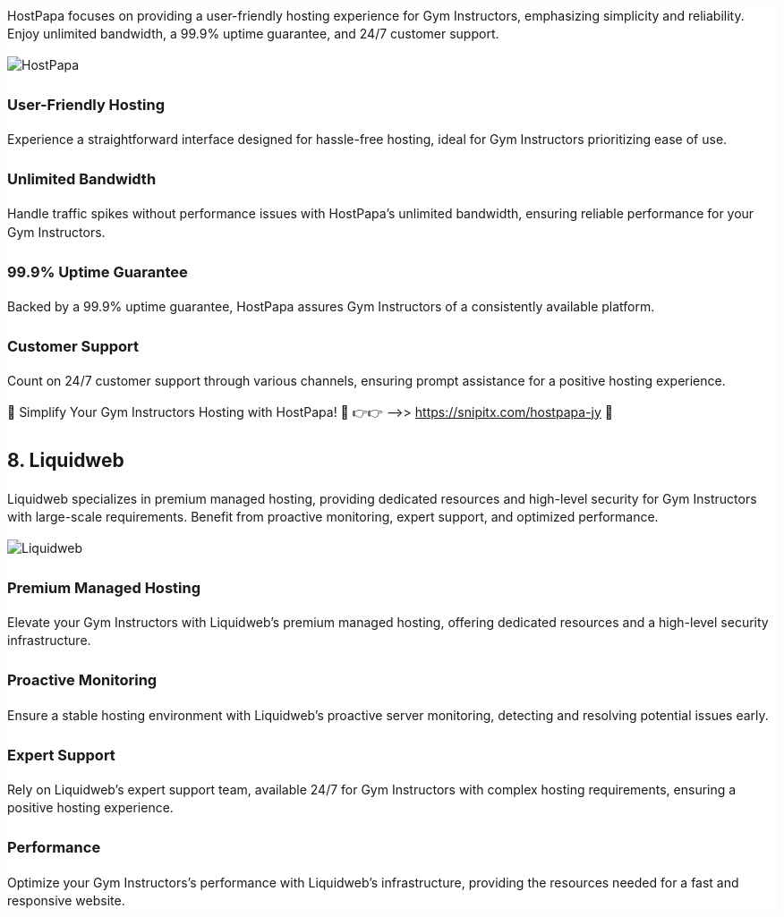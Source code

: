 HostPapa focuses on providing a user-friendly hosting experience for Gym Instructors, emphasizing simplicity and reliability. Enjoy unlimited bandwidth, a 99.9% uptime guarantee, and 24/7 customer support.

![HostPapa](https://i.imgur.com/ouDTkvl.jpeg "HostPapa Hosting")

### User-Friendly Hosting
Experience a straightforward interface designed for hassle-free hosting, ideal for Gym Instructors prioritizing ease of use.

### Unlimited Bandwidth
Handle traffic spikes without performance issues with HostPapa’s unlimited bandwidth, ensuring reliable performance for your Gym Instructors.

### 99.9% Uptime Guarantee
Backed by a 99.9% uptime guarantee, HostPapa assures Gym Instructors of a consistently available platform.

### Customer Support
Count on 24/7 customer support through various channels, ensuring prompt assistance for a positive hosting experience.

🌈 Simplify Your Gym Instructors Hosting with HostPapa! 🚀
👉👉 -->> https://snipitx.com/hostpapa-jy 🚀

## 8. Liquidweb

Liquidweb specializes in premium managed hosting, providing dedicated resources and high-level security for Gym Instructors with large-scale requirements. Benefit from proactive monitoring, expert support, and optimized performance.

![Liquidweb](https://i.imgur.com/4IvT9SC.jpeg "Liquidweb Hosting")

### Premium Managed Hosting
Elevate your Gym Instructors with Liquidweb’s premium managed hosting, offering dedicated resources and a high-level security infrastructure.

### Proactive Monitoring
Ensure a stable hosting environment with Liquidweb’s proactive server monitoring, detecting and resolving potential issues early.

### Expert Support
Rely on Liquidweb’s expert support team, available 24/7 for Gym Instructors with complex hosting requirements, ensuring a positive hosting experience.

### Performance
Optimize your Gym Instructors’s performance with Liquidweb’s infrastructure, providing the resources needed for a fast and responsive website.
